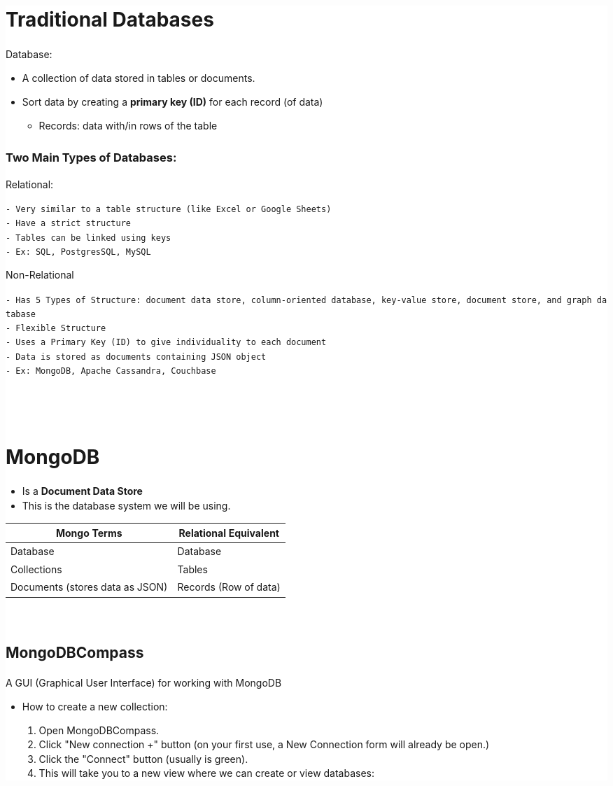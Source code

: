 # Traditional Databases

Database:

- A collection of data stored in tables or documents.

- Sort data by creating a **primary key (ID)** for each record (of data)
  - Records: data with/in rows of the table

### Two Main Types of Databases:

Relational:

    - Very similar to a table structure (like Excel or Google Sheets)
    - Have a strict structure
    - Tables can be linked using keys
    - Ex: SQL, PostgresSQL, MySQL

Non-Relational

    - Has 5 Types of Structure: document data store, column-oriented database, key-value store, document store, and graph database
    - Flexible Structure
    - Uses a Primary Key (ID) to give individuality to each document
    - Data is stored as documents containing JSON object
    - Ex: MongoDB, Apache Cassandra, Couchbase

<br><br>

# MongoDB

- Is a **Document Data Store**
- This is the database system we will be using.

| Mongo Terms                     | Relational Equivalent |
| ------------------------------- | --------------------- |
| Database                        | Database              |
| Collections                     | Tables                |
| Documents (stores data as JSON) | Records (Row of data) |

<br>

## MongoDBCompass

A GUI (Graphical User Interface) for working with MongoDB

- How to create a new collection:

  1. Open MongoDBCompass.
  2. Click "New connection +" button (on your first use, a New Connection form will already be open.)
  3. Click the "Connect" button (usually is green).
  4. This will take you to a new view where we can create or view databases:

